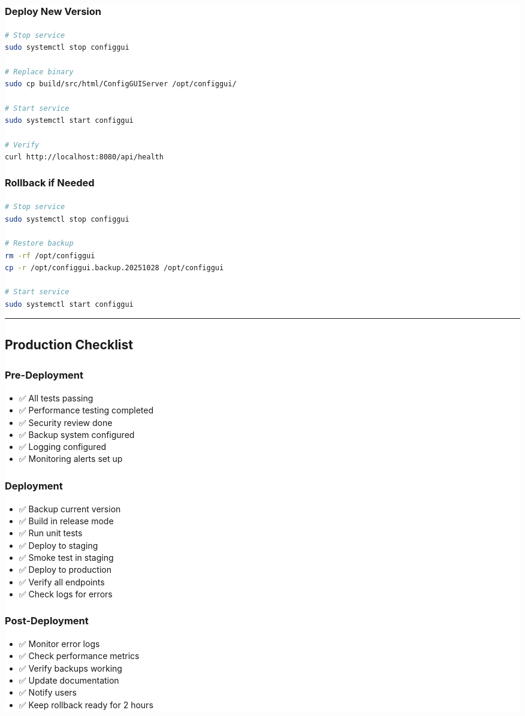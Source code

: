 ### Deploy New Version

```bash
# Stop service
sudo systemctl stop configgui

# Replace binary
sudo cp build/src/html/ConfigGUIServer /opt/configgui/

# Start service
sudo systemctl start configgui

# Verify
curl http://localhost:8080/api/health
```

### Rollback if Needed

```bash
# Stop service
sudo systemctl stop configgui

# Restore backup
rm -rf /opt/configgui
cp -r /opt/configgui.backup.20251028 /opt/configgui

# Start service
sudo systemctl start configgui
```

---

## Production Checklist

### Pre-Deployment
- ✅ All tests passing
- ✅ Performance testing completed
- ✅ Security review done
- ✅ Backup system configured
- ✅ Logging configured
- ✅ Monitoring alerts set up

### Deployment
- ✅ Backup current version
- ✅ Build in release mode
- ✅ Run unit tests
- ✅ Deploy to staging
- ✅ Smoke test in staging
- ✅ Deploy to production
- ✅ Verify all endpoints
- ✅ Check logs for errors

### Post-Deployment
- ✅ Monitor error logs
- ✅ Check performance metrics
- ✅ Verify backups working
- ✅ Update documentation
- ✅ Notify users
- ✅ Keep rollback ready for 2 hours

